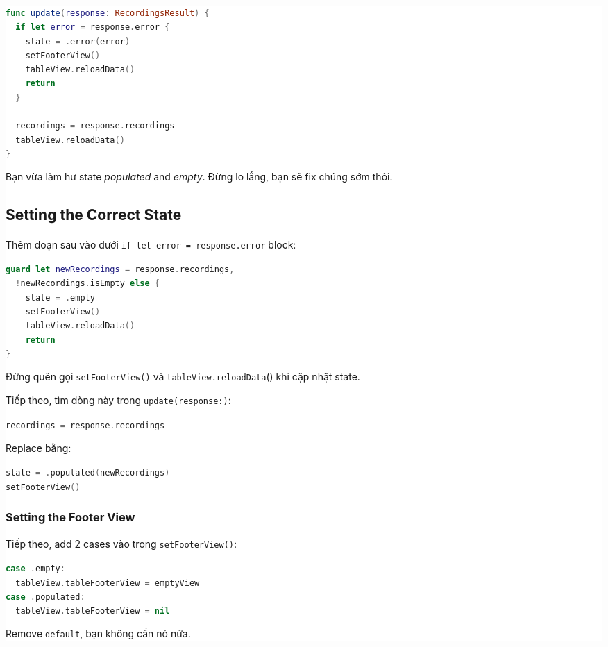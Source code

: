 ```swift
func update(response: RecordingsResult) {
  if let error = response.error {
    state = .error(error)
    setFooterView()
    tableView.reloadData()
    return
  }
  
  recordings = response.recordings
  tableView.reloadData()
}
```

Bạn vừa làm hư state _populated_ and _empty_. Đừng lo lắng, bạn sẽ fix chúng sớm thôi.

## Setting the Correct State

Thêm đoạn sau vào dưới `if let error = response.error` block:

```swift
guard let newRecordings = response.recordings,
  !newRecordings.isEmpty else {
    state = .empty
    setFooterView()
    tableView.reloadData()
    return
}
```

Đừng quên gọi `setFooterView()` và `tableView.reloadData`() khi cập nhật state.

Tiếp theo, tìm dòng này trong `update(response:)`:

```swift
recordings = response.recordings
```

Replace bằng:

```swift
state = .populated(newRecordings)
setFooterView()
```
### Setting the Footer View

Tiếp theo, add 2 cases vào trong `setFooterView()`:

```swift
case .empty:
  tableView.tableFooterView = emptyView
case .populated:
  tableView.tableFooterView = nil
```

Remove `default`, bạn không cần nó nữa.
